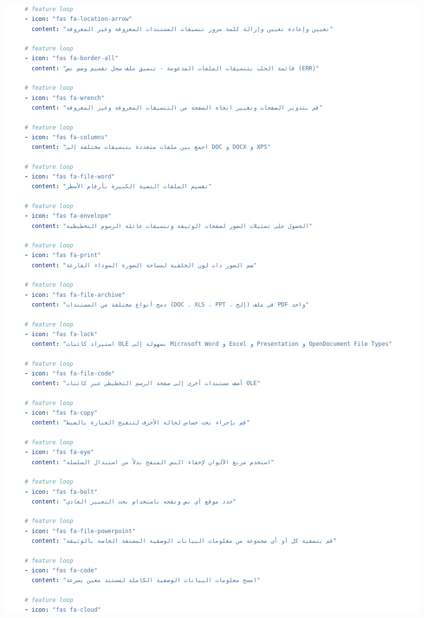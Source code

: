 ```yaml
      # feature loop
      - icon: "fas fa-location-arrow"
        content: "تعيين وإعادة تعيين وإزالة كلمة مرور تنسيقات المستندات المعروفة وغير المعروفة"

      # feature loop
      - icon: "fas fa-border-all"
        content: "قائمة الجلب بتنسيقات الملفات المدعومة - تنسيق ملف سجل تقسيم وضم نص (ERR)"

      # feature loop
      - icon: "fas fa-wrench"
        content: "قم بتدوير الصفحات وتغيير اتجاه الصفحة من التنسيقات المعروفة وغير المعروفة"

      # feature loop
      - icon: "fas fa-columns"
        content: "اجمع بين ملفات متعددة بتنسيقات مختلفة إلى DOC و DOCX و XPS"

      # feature loop
      - icon: "fas fa-file-word"
        content: "تقسيم الملفات النصية الكبيرة بأرقام الأسطر"

      # feature loop
      - icon: "fas fa-envelope"
        content: "الحصول على تمثيلات الصور لصفحات الوثيقة وتنسيقات عائلة الرسوم التخطيطية"

      # feature loop
      - icon: "fas fa-print"
        content: "ضم الصور ذات لون الخلفية لمساحة الصورة السوداء الفارغة"

      # feature loop
      - icon: "fas fa-file-archive"
        content: "دمج أنواع مختلفة من المستندات (DOC ، XLS ، PPT ، إلخ) في ملف PDF واحد"

      # feature loop
      - icon: "fas fa-lock"
        content: "استيراد كائنات OLE بسهولة إلى Microsoft Word و Excel و Presentation و OpenDocument File Types"

      # feature loop
      - icon: "fas fa-file-code"
        content: "أضف مستندات أخرى إلى صفحة الرسم التخطيطي عبر كائنات OLE"

      # feature loop
      - icon: "fas fa-copy"
        content: "قم بإجراء بحث حساس لحالة الأحرف لتنقيح العبارة بالضبط"

      # feature loop
      - icon: "fas fa-eye"
        content: "استخدم مربع الألوان لإخفاء النص المنقح بدلاً من استبدال السلسلة"

      # feature loop
      - icon: "fas fa-bolt"
        content: "حدد موقع أي نص ونقحه باستخدام بحث التعبير العادي"
      
      # feature loop
      - icon: "fas fa-file-powerpoint"
        content: "قم بتصفية كل أو أي مجموعة من معلومات البيانات الوصفية المصنفة الخاصة بالوثيقة"

      # feature loop
      - icon: "fas fa-code"
        content: "امسح معلومات البيانات الوصفية الكاملة لمستند معين بسرعة"

      # feature loop
      - icon: "fas fa-cloud"
```